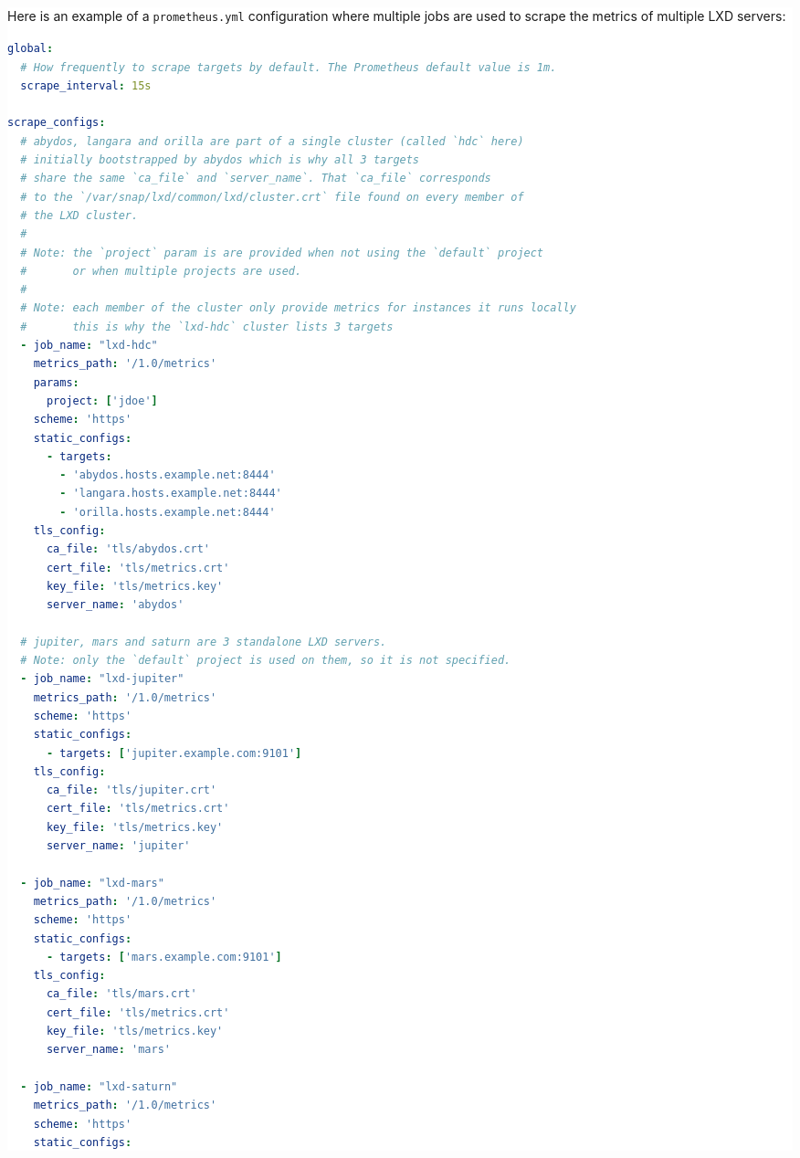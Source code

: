 Here is an example of a `prometheus.yml` configuration where multiple jobs are used to scrape the metrics of multiple LXD servers:

```yaml
global:
  # How frequently to scrape targets by default. The Prometheus default value is 1m.
  scrape_interval: 15s

scrape_configs:
  # abydos, langara and orilla are part of a single cluster (called `hdc` here)
  # initially bootstrapped by abydos which is why all 3 targets
  # share the same `ca_file` and `server_name`. That `ca_file` corresponds
  # to the `/var/snap/lxd/common/lxd/cluster.crt` file found on every member of
  # the LXD cluster.
  #
  # Note: the `project` param is are provided when not using the `default` project
  #       or when multiple projects are used.
  #
  # Note: each member of the cluster only provide metrics for instances it runs locally
  #       this is why the `lxd-hdc` cluster lists 3 targets
  - job_name: "lxd-hdc"
    metrics_path: '/1.0/metrics'
    params:
      project: ['jdoe']
    scheme: 'https'
    static_configs:
      - targets:
        - 'abydos.hosts.example.net:8444'
        - 'langara.hosts.example.net:8444'
        - 'orilla.hosts.example.net:8444'
    tls_config:
      ca_file: 'tls/abydos.crt'
      cert_file: 'tls/metrics.crt'
      key_file: 'tls/metrics.key'
      server_name: 'abydos'

  # jupiter, mars and saturn are 3 standalone LXD servers.
  # Note: only the `default` project is used on them, so it is not specified.
  - job_name: "lxd-jupiter"
    metrics_path: '/1.0/metrics'
    scheme: 'https'
    static_configs:
      - targets: ['jupiter.example.com:9101']
    tls_config:
      ca_file: 'tls/jupiter.crt'
      cert_file: 'tls/metrics.crt'
      key_file: 'tls/metrics.key'
      server_name: 'jupiter'

  - job_name: "lxd-mars"
    metrics_path: '/1.0/metrics'
    scheme: 'https'
    static_configs:
      - targets: ['mars.example.com:9101']
    tls_config:
      ca_file: 'tls/mars.crt'
      cert_file: 'tls/metrics.crt'
      key_file: 'tls/metrics.key'
      server_name: 'mars'

  - job_name: "lxd-saturn"
    metrics_path: '/1.0/metrics'
    scheme: 'https'
    static_configs:
```